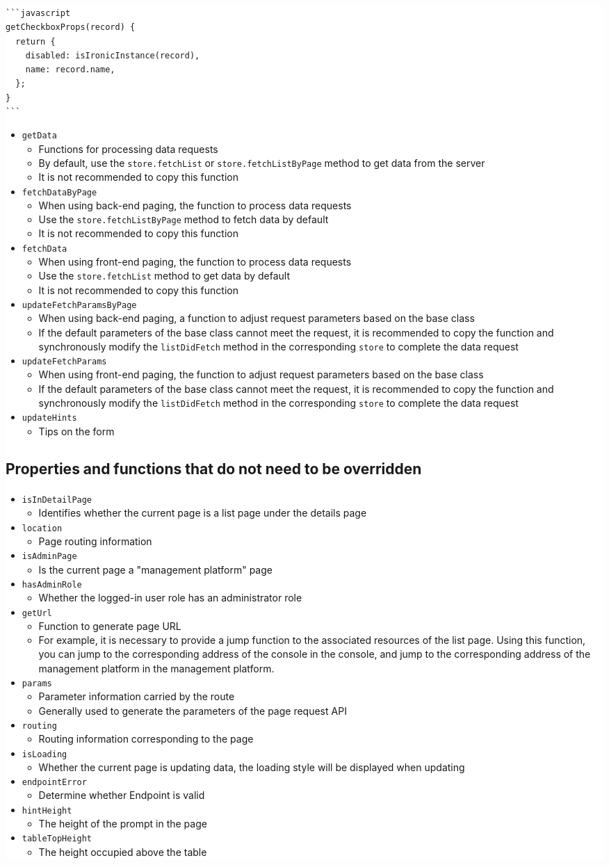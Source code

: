     ```javascript
    getCheckboxProps(record) {
      return {
        disabled: isIronicInstance(record),
        name: record.name,
      };
    }
    ```

- `getData`
  - Functions for processing data requests
  - By default, use the `store.fetchList` or `store.fetchListByPage` method to get data from the server
  - It is not recommended to copy this function
- `fetchDataByPage`
  - When using back-end paging, the function to process data requests
  - Use the `store.fetchListByPage` method to fetch data by default
  - It is not recommended to copy this function
- `fetchData`
  - When using front-end paging, the function to process data requests
  - Use the `store.fetchList` method to get data by default
  - It is not recommended to copy this function
- `updateFetchParamsByPage`
  - When using back-end paging, a function to adjust request parameters based on the base class
  - If the default parameters of the base class cannot meet the request, it is recommended to copy the function and synchronously modify the `listDidFetch` method in the corresponding `store` to complete the data request
- `updateFetchParams`
  - When using front-end paging, the function to adjust request parameters based on the base class
  - If the default parameters of the base class cannot meet the request, it is recommended to copy the function and synchronously modify the `listDidFetch` method in the corresponding `store` to complete the data request
- `updateHints`
  - Tips on the form

## Properties and functions that do not need to be overridden

- `isInDetailPage`
  - Identifies whether the current page is a list page under the details page
- `location`
  - Page routing information
- `isAdminPage`
  - Is the current page a "management platform" page
- `hasAdminRole`
  - Whether the logged-in user role has an administrator role
- `getUrl`
  - Function to generate page URL
  - For example, it is necessary to provide a jump function to the associated resources of the list page. Using this function, you can jump to the corresponding address of the console in the console, and jump to the corresponding address of the management platform in the management platform.
- `params`
  - Parameter information carried by the route
  - Generally used to generate the parameters of the page request API
- `routing`
  - Routing information corresponding to the page
- `isLoading`
  - Whether the current page is updating data, the loading style will be displayed when updating
- `endpointError`
  - Determine whether Endpoint is valid
- `hintHeight`
  - The height of the prompt in the page
- `tableTopHeight`
  - The height occupied above the table